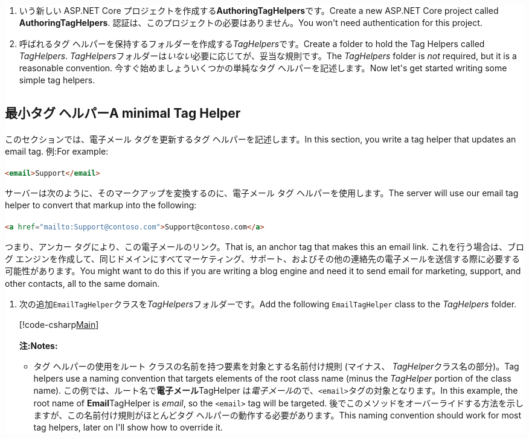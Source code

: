 1. <span data-ttu-id="7a1ae-112">いう新しい ASP.NET Core プロジェクトを作成する**AuthoringTagHelpers**です。</span><span class="sxs-lookup"><span data-stu-id="7a1ae-112">Create a new ASP.NET Core project called **AuthoringTagHelpers**.</span></span> <span data-ttu-id="7a1ae-113">認証は、このプロジェクトの必要はありません。</span><span class="sxs-lookup"><span data-stu-id="7a1ae-113">You won't need authentication for this project.</span></span>

2. <span data-ttu-id="7a1ae-114">呼ばれるタグ ヘルパーを保持するフォルダーを作成する*TagHelpers*です。</span><span class="sxs-lookup"><span data-stu-id="7a1ae-114">Create a folder to hold the Tag Helpers called *TagHelpers*.</span></span> <span data-ttu-id="7a1ae-115">*TagHelpers*フォルダーは*いない*必要に応じてが、妥当な規則です。</span><span class="sxs-lookup"><span data-stu-id="7a1ae-115">The *TagHelpers* folder is *not* required, but it is a reasonable convention.</span></span> <span data-ttu-id="7a1ae-116">今すぐ始めましょういくつかの単純なタグ ヘルパーを記述します。</span><span class="sxs-lookup"><span data-stu-id="7a1ae-116">Now let's get started writing some simple tag helpers.</span></span>

## <a name="a-minimal-tag-helper"></a><span data-ttu-id="7a1ae-117">最小タグ ヘルパー</span><span class="sxs-lookup"><span data-stu-id="7a1ae-117">A minimal Tag Helper</span></span>

<span data-ttu-id="7a1ae-118">このセクションでは、電子メール タグを更新するタグ ヘルパーを記述します。</span><span class="sxs-lookup"><span data-stu-id="7a1ae-118">In this section, you write a tag helper that updates an email tag.</span></span> <span data-ttu-id="7a1ae-119">例:</span><span class="sxs-lookup"><span data-stu-id="7a1ae-119">For example:</span></span>

```html
<email>Support</email>
   ```

<span data-ttu-id="7a1ae-120">サーバーは次のように、そのマークアップを変換するのに、電子メール タグ ヘルパーを使用します。</span><span class="sxs-lookup"><span data-stu-id="7a1ae-120">The server will use our email tag helper to convert that markup into the following:</span></span>

```html
<a href="mailto:Support@contoso.com">Support@contoso.com</a>
   ```

<span data-ttu-id="7a1ae-121">つまり、アンカー タグにより、この電子メールのリンク。</span><span class="sxs-lookup"><span data-stu-id="7a1ae-121">That is, an anchor tag that makes this an email link.</span></span> <span data-ttu-id="7a1ae-122">これを行う場合は、ブログ エンジンを作成して、同じドメインにすべてマーケティング、サポート、およびその他の連絡先の電子メールを送信する際に必要する可能性があります。</span><span class="sxs-lookup"><span data-stu-id="7a1ae-122">You might want to do this if you are writing a blog engine and need it to send email for marketing, support, and other contacts, all to the same domain.</span></span>

1.  <span data-ttu-id="7a1ae-123">次の追加`EmailTagHelper`クラスを*TagHelpers*フォルダーです。</span><span class="sxs-lookup"><span data-stu-id="7a1ae-123">Add the following `EmailTagHelper` class to the *TagHelpers* folder.</span></span>

    [!code-csharp[Main](authoring/sample/AuthoringTagHelpers/src/AuthoringTagHelpers/TagHelpers/z1EmailTagHelperCopy.cs)]
    
    <span data-ttu-id="7a1ae-124">**注:**</span><span class="sxs-lookup"><span data-stu-id="7a1ae-124">**Notes:**</span></span>
    
    * <span data-ttu-id="7a1ae-125">タグ ヘルパーの使用をルート クラスの名前を持つ要素を対象とする名前付け規則 (マイナス、 *TagHelper*クラス名の部分)。</span><span class="sxs-lookup"><span data-stu-id="7a1ae-125">Tag helpers use a naming convention that targets elements of the root class name (minus the *TagHelper* portion of the class name).</span></span> <span data-ttu-id="7a1ae-126">この例では、ルート名で**電子メール**TagHelper は*電子メール*ので、`<email>`タグの対象となります。</span><span class="sxs-lookup"><span data-stu-id="7a1ae-126">In this example, the root name of **Email**TagHelper is *email*, so the `<email>` tag will be targeted.</span></span> <span data-ttu-id="7a1ae-127">後でこのメソッドをオーバーライドする方法を示しますが、この名前付け規則がほとんどタグ ヘルパーの動作する必要があります。</span><span class="sxs-lookup"><span data-stu-id="7a1ae-127">This naming convention should work for most tag helpers, later on I'll show how to override it.</span></span>
    